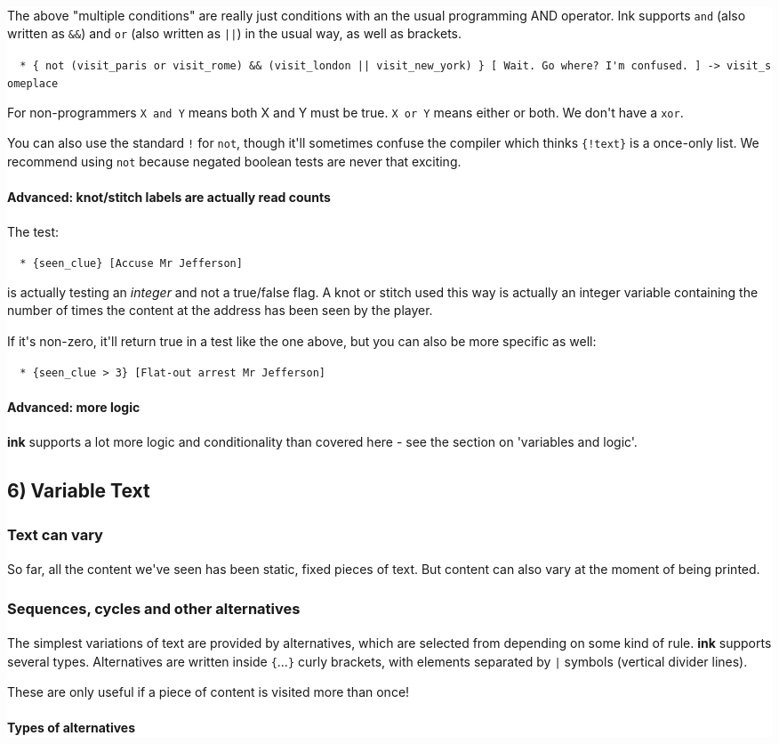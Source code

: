 The above "multiple conditions" are really just conditions with an the usual programming AND operator. Ink supports `and` (also written as `&&`) and `or` (also written as `||`) in the usual way, as well as brackets. 

``` ink
  * { not (visit_paris or visit_rome) && (visit_london || visit_new_york) } [ Wait. Go where? I'm confused. ] -> visit_someplace
```

For non-programmers `X and Y` means both X and Y must be true. `X or Y` means either or both. We don't have a `xor`. 

You can also use the standard `!` for `not`, though it'll sometimes confuse the compiler which thinks `{!text}` is a once-only list. We recommend using `not` because negated boolean tests are never that exciting. 

#### Advanced: knot/stitch labels are actually read counts

The test: 

``` ink
  * {seen_clue} [Accuse Mr Jefferson]
```

is actually testing an *integer* and not a true/false flag. A knot or stitch used this way is actually an integer variable containing the number of times the content at the address has been seen by the player. 

If it's non-zero, it'll return true in a test like the one above, but you can also be more specific as well:

``` ink
  * {seen_clue > 3} [Flat-out arrest Mr Jefferson]
```

#### Advanced: more logic

**ink** supports a lot more logic and conditionality than covered here - see the section on 'variables and logic'.


## 6) Variable Text

### Text can vary

So far, all the content we've seen has been static, fixed pieces of text. But content can also vary at the moment of being printed. 

### Sequences, cycles and other alternatives

The simplest variations of text are provided by alternatives, which are selected from depending on some kind of rule. **ink** supports several types. Alternatives are written inside `{`...`}` curly brackets, with elements separated by `|` symbols (vertical divider lines).

These are only useful if a piece of content is visited more than once!

#### Types of alternatives
